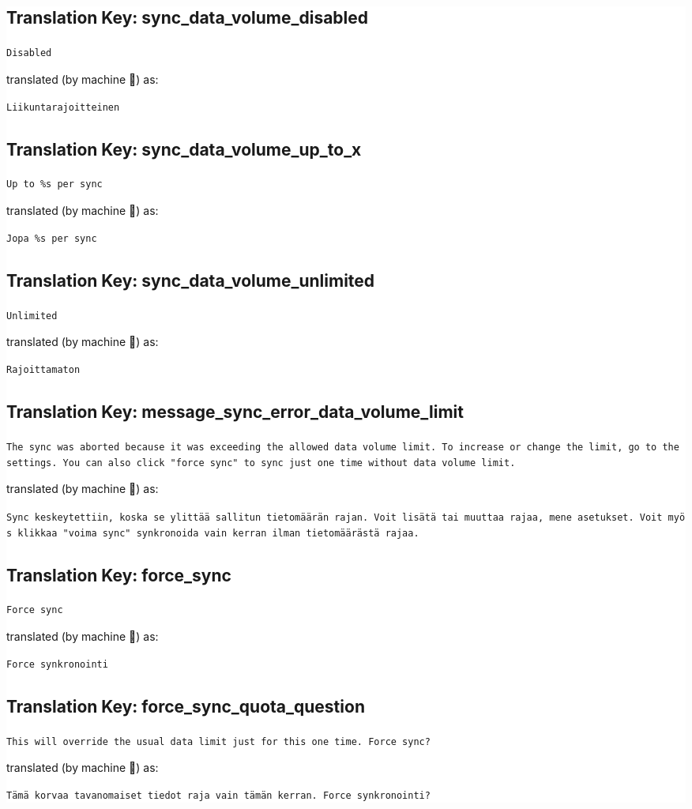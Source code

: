 
## Translation Key: sync_data_volume_disabled
```
Disabled
```
translated (by machine 🤖) as:
```
Liikuntarajoitteinen
```


## Translation Key: sync_data_volume_up_to_x
```
Up to %s per sync
```
translated (by machine 🤖) as:
```
Jopa %s per sync
```


## Translation Key: sync_data_volume_unlimited
```
Unlimited
```
translated (by machine 🤖) as:
```
Rajoittamaton
```


## Translation Key: message_sync_error_data_volume_limit
```
The sync was aborted because it was exceeding the allowed data volume limit. To increase or change the limit, go to the settings. You can also click "force sync" to sync just one time without data volume limit.
```
translated (by machine 🤖) as:
```
Sync keskeytettiin, koska se ylittää sallitun tietomäärän rajan. Voit lisätä tai muuttaa rajaa, mene asetukset. Voit myös klikkaa "voima sync" synkronoida vain kerran ilman tietomäärästä rajaa.
```


## Translation Key: force_sync
```
Force sync
```
translated (by machine 🤖) as:
```
Force synkronointi
```


## Translation Key: force_sync_quota_question
```
This will override the usual data limit just for this one time. Force sync?
```
translated (by machine 🤖) as:
```
Tämä korvaa tavanomaiset tiedot raja vain tämän kerran. Force synkronointi?
```
